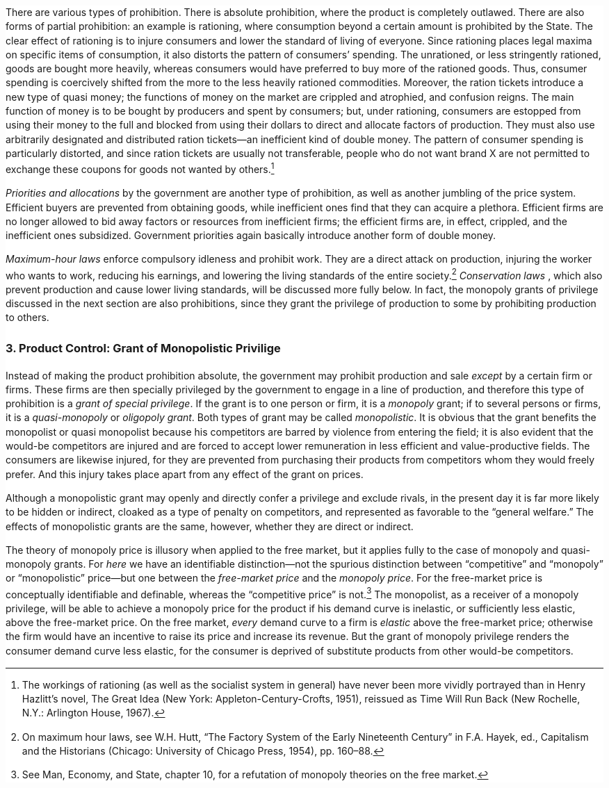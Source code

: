 There are various types of prohibition. There is absolute prohibition, where the product is completely outlawed. There are also forms of partial prohibition: an example is rationing, where consumption beyond a certain amount is prohibited by the State. The clear effect of rationing is to injure consumers and lower the standard of living of everyone. Since rationing places legal maxima on specific items of consumption, it also distorts the pattern of consumers’ spending. The unrationed, or less stringently rationed, goods are bought more heavily, whereas consumers would have preferred to buy more of the rationed goods. Thus, consumer spending is coercively shifted from the more to the less heavily rationed commodities. Moreover, the ration tickets introduce a new type of quasi money; the functions of money on the market are crippled and atrophied, and confusion reigns. The main function of money is to be bought by producers and spent by consumers; but, under rationing, consumers are estopped from using their money to the full and blocked from using their dollars to direct and allocate factors of production. They must also use arbitrarily designated and distributed ration tickets—an inefficient kind of double money. The pattern of consumer spending is particularly distorted, and since ration tickets are usually not transferable, people who do not want brand X are not permitted to exchange these coupons for goods not wanted by others.[^31]

_Priorities and allocations_ by the government are another type of prohibition, as well as another jumbling of the price system. Efficient buyers are prevented from obtaining goods, while inefficient ones find that they can acquire a plethora. Efficient firms are no longer allowed to bid away factors or resources from inefficient firms; the efficient firms are, in effect, crippled, and the inefficient ones subsidized. Government priorities again basically introduce another form of double money.

_Maximum-hour laws_ enforce compulsory idleness and prohibit work. They are a direct attack on production, injuring the worker who wants to work, reducing his earnings, and lowering the living standards of the entire society.[^32] _Conservation laws_ , which also prevent production and cause lower living standards, will be discussed more fully below. In fact, the monopoly grants of privilege discussed in the next section are also prohibitions, since they grant the privilege of production to some by prohibiting production to others.

[^30]: It is interesting to note that the bulk of “organized crime” occurs not as invasions of persons and property (in natural law, the mala per se), but as attempts to circumvent government prohibitions in order to satisfy the desires of consumers and producers alike more efficiently (the mala pro-hibita). Entrepreneurs of the latter kind constitute the generally despised “black marketeers” and “racketeers.”
[^31]: The workings of rationing (as well as the socialist system in general) have never been more vividly portrayed than in Henry Hazlitt’s novel, The Great Idea (New York: Appleton-Century-Crofts, 1951), reissued as Time Will Run Back (New Rochelle, N.Y.: Arlington House, 1967).
[^32]: On maximum hour laws, see W.H. Hutt, “The Factory System of the Early Nineteenth Century” in F.A. Hayek, ed., Capitalism and the Historians (Chicago: University of Chicago Press, 1954), pp. 160–88.

### 3. Product Control: Grant of Monopolistic Privilige

Instead of making the product prohibition absolute, the government may prohibit production and sale _except_ by a certain firm or firms. These firms are then specially privileged by the government to engage in a line of production, and therefore this type of prohibition is a _grant of special privilege_. If the grant is to one person or firm, it is a _monopoly_ grant; if to several persons or firms, it is a _quasi-monopoly_ or _oligopoly grant_. Both types of grant may be called _monopolistic_. It is obvious that the grant benefits the monopolist or quasi monopolist because his competitors are barred by violence from entering the field; it is also evident that the would-be competitors are injured and are forced to accept lower remuneration in less efficient and value-productive fields. The consumers are likewise injured, for they are prevented from purchasing their products from competitors whom they would freely prefer. And this injury takes place apart from any effect of the grant on prices.

Although a monopolistic grant may openly and directly confer a privilege and exclude rivals, in the present day it is far more likely to be hidden or indirect, cloaked as a type of penalty on competitors, and represented as favorable to the “general welfare.” The effects of monopolistic grants are the same, however, whether they are direct or indirect.

The theory of monopoly price is illusory when applied to the free market, but it applies fully to the case of monopoly and quasi-monopoly grants. For _here_ we have an identifiable distinction—not the spurious distinction between “competitive” and “monopoly” or “monopolistic” price—but one between the _free-market price_ and the _monopoly price_. For the free-market price is conceptually identifiable and definable, whereas the “competitive price” is not.[^33] The monopolist, as a receiver of a monopoly privilege, will be able to achieve a monopoly price for the product if his demand curve is inelastic, or sufficiently less elastic, above the free-market price. On the free market, _every_ demand curve to a firm is _elastic_ above the free-market price; otherwise the firm would have an incentive to raise its price and increase its revenue. But the grant of monopoly privilege renders the consumer demand curve less elastic, for the consumer is deprived of substitute products from other would-be competitors.


[^1]: Murray N. Rothbard, Man, Economy, and State (Princeton, N.J.: D. Van Nostrand, 1962; 2004; 2009 by the Mises Institute). [PUBLISHER’S NOTE: Page numbers in footnotes citing Man, Economy, and State refer to the present edition.]
[^2]: See Bruno Leoni, Freedom and the Law (Princeton, N.J.: D. Van Nostrand, 1961). See also Murray N. Rothbard, “On Freedom and the Law,” New Individualist Review, Winter, 1962, pp. 37–40.
[^3]: Suppose that Smith, convinced of Jones’ guilt, “takes the law into his own hands” rather than go through the court procedure? What then? In itself this would be legitimate and not punishable as a crime, since no court or agency may have the right, in a free society, to use force for defense beyond the selfsame right of each individual. However, Smith would then have to face the consequence of a possible countersuit and trial by Jones, and he himself would have to face punishment as a criminal if Jones is found to be innocent.
[^4]: The Law Code of the purely free society would simply enshrine the libertarian axiom: prohibition of any violence against the person or property of another (except in defense of someone’s person or property), property to be defined as self-ownership plus the ownership of resources that one has found, transformed, or bought or received after such transformation. The task of the Code would be to spell out the implications of this axiom (e.g., the libertarian sections of the law merchant or common law would be co-opted, while the statist accretions would be discarded). The Code would then be applied to specific cases by the free-market judges, who would all pledge themselves to follow it.
[^5]: Man, Economy, and State, pp. 1029–36.
[^6]: Merlin H. Hunter and Harry K. Allen, Principles of Public Finance (New York: Harper & Bros., 1940), p. 22.
[^7]: Auberon Herbert and J.H. Levy, Taxation and Anarchism (London: The Personal Rights Association, 1912), pp. 2–3.
[^8]: A person may receive gifts, but this is a unitary act of the giver, not involving an act of the receiver himself.
[^9]: See Franz Oppenheimer, The State (New York: Vanguard Press, 1914): There are two fundamentally opposed means whereby man, requiring sustenance, is impelled to obtain the necessary means for satisfying his desires. These are work and robbery, one’s own labor and the forcible appropriation of the labor of others. ... I propose ... to call one’s own labor and the equivalent exchange of one’s own labor for the labor of others “the economic means” for the satisfaction of needs, while the unrequited appropriation of the labor of others will be called the “political means. ... The state is an organization of the political means. (pp. 24–27) See also Albert Jay Nock, Our Enemy, the State (Caldwell, Idaho: Caxton Printers, 1946), pp. 59–62; Frank Chodorov, The Economics of Society, Government, and the State (mimeographed MS., New York, 1946), pp. 64 ff. On the State as engaging in permanent conquest, see ibid., pp. 13–16, 111–17, 136–40.
[^10]: This is to be inferred from, rather than discovered in explicit form in, their writings. As far as we know, no one has systematically categorized or analyzed types of intervention.
[^11]: A narrow view of “freedom” is characteristic in the present day. In the political lexicon of modern America, “left-wingers” often advocate freedom in the sense of opposition to autistic intervention, but look benignly on triangular intervention. “Right-wingers,” on the other hand, severely oppose triangular intervention, but tend to favor, or remain indifferent to, autistic intervention. Both groups are ambivalent toward binary intervention.
[^12]: “Castes” would be a better term than “classes” here. Classes are any collection of units with a certain property in common. There is no reason for them to conflict. Does the class of men named Jones necessarily conflict with the class of men named Smith? On the other hand, castes are State-made groups, each with its own set of violence-established privileges and tasks. Castes necessarily conflict because some are instituted to rule over the others.
[^13]: John C. Calhoun, A Disquisition on Government (New York: Liberal Arts Press, 1953), pp. 16–18. Calhoun, however, did not understand the harmony of interests on the free market.
[^14]: As Professor Lindsay Rogers has trenchantly written on the subject of public opinion:Before Great Britain adopted conscription in 1939, only thirty-nine percent of the voters were for it; a week after the conscription bill became law, a poll showed that fifty-eight percent approved. Many polls in the United States have shown a similar inflation of support for a policy as soon as it is translated to the statute books or into a Presidential order. (Lindsay Rogers, “‘The Mind of America’ to the Fourth Decimal Place,” The Reporter, June 30, 1955, p. 44)
[^15]: This coercion would exist even in the most direct democracies. It is doubly compounded in representative republics, where the people never have a chance of voting on issues, but only on the men who rule them. They can only reject men—and this at very long intervals—and if the candidates have the same views on issues, the public cannot effect any sort of fundamental change.
[^16]: It is often stated that under “modern” conditions of destructive weapons, etc., a minority can tyrannize permanently over a majority. But this ignores the fact that these weapons can be held by the majority, or that agents of the minority can mutiny. The sheer absurdity, for example, of the current belief that a few million could really tyrannize over a few hundred million active resistants is not often realized. As David Hume profoundly stated:Nothing appears more surprising . . . than the easiness with which the many are governed by the few and the implicit submission with which men resign their own sentiments and passions to those of their rulers. When we enquire by what means this wonder is effected, we shall find that because Force is always on the side of the governed, the governors have nothing to support them but opinion. It is, therefore, on opinion that government is founded; and this maxim extends to the most despotic and most military governments. (David Hume, Essays, Literary, Moral and Political [London, n.d.], p. 23)See also Etienne de La Boétie, Anti-Dictator (New York: Columbia University Press, 1942), pp. 8–9. For an analysis of the types of opinion fostered by the State in order to obtain public support, see Bertrand de Jouvenel, On Power (New York: Viking Press, 1949).
[^17]: This analysis of majority support applies to any intervention of rather long standing, carried on frankly and openly, whether or not the groups are labeled “States.”
[^18]: See Calhoun, Disquisition on Government, pp. 14, 18–19, 23–33.
[^19]: Elsewhere, we have named this concept “demonstrated preference,” have traced its history, and have directed a critique against competing concepts. See Murray N. Rothbard, “Toward a Reconstruction of Utility and Welfare Economics” in Mary Sennholz, ed., On Freedom and Free Enterprise (Princeton, N.J.: D. Van Nostrand, 1956), pp. 224 ff.
[^20]: Joseph A. Schumpeter, Capitalism, Socialism and Democracy (New York: Harper & Bros., 1942), pp. 258–60. See also Anthony Downs, “An Economic Theory of Political Action in a Democracy,” Journal of Political Economy, April, 1957, pp. 135–50.
[^21]: Schumpeter, Capitalism, Socialism and Democracy, p. 263.
[^22]: For a further discussion of these points, see Man, Economy, and State, pp. 886–91.
[^23]: Bribing is made necessary by government outlawing of the exchange; a bribe is the sale, by the government official, of permission for the exchanges to proceed.
[^24]: Ironically, the government’s destruction of part of the people’s money almost always takes place after the government has pumped in new money and used it for its own purposes. The injury that the government imposes on the public is thus twofold: (1) it takes resources away from the public by inflating the currency; and (2) after the money has percolated down to the public, it destroys part of the money’s usefulness.
[^25]: Ludwig von Mises, Human Action (New Haven: Yale University Press, 1949), pp. 432 n., 447, 469, 776.
[^26]: Perhaps one of the reasons was that State mint monopolies, instead of serving customers with desired coins, arbitrarily designated a few denominations that they would mint and circulate. A coin of slightly lighter weight was then treated as an intruder.
[^27]: A modern example of the impossibility of keeping undervalued coins in circulation is the disappearance of silver dollars, half-dollars, and other coins that circulated in the United States during the 1960’s. William F. Rickenbacker, Wooden Nickels (New Rochelle, N.Y.: Arlington House, 1966).
[^28]: On legal-tender laws, see Lord Farrer, Studies in Currency 1898 (London: Macmillan & Co., 1898), p. 43, and Mises, Human Action, pp. 432 n., 444, 447.
[^29]: In recent years, the myth has developed that usury laws in the Middle Ages were justifiable because they dealt with the consumer who had to borrow rather than with productive business.     On the contrary, it is precisely the risky consumer-borrower (who most “needs” the loan) who is most injured by the usury laws because he is the one deprived of credit.
[^33]: See Man, Economy, and State, chapter 10, for a refutation of monopoly theories on the free market.
[^34]: For an interesting, though incomplete, discussion of many of these measures (an area largely neglected by economists), see Fritz Machlup, The Political Economy of Monopoly (Baltimore: Johns Hopkins Press, 1952), pp. 249–329.
[^35]: Subsidies, of course, penalize competitors not receiving the subsidy, and thus have a decided monopolistic impact. But they are best discussed as part of the budgetary, binary intervention of government.
[^36]: Ibid. On licenses, see also Thomas H. Barber, Where We Are At (New York: Charles Scribners’ Sons, 1950), pp. 89–93; George J. Stigler, The Theory of Price (New York: Macmillan & Co., 1946), p. 212; and Walter Gellhorn, Individual Freedom and Governmental Restraints (Baton Rouge: Louisiana State University Press, 1956), pp. 105–51, 194–210.
[^37]: A glaring example of a Commission’s role in banning efficient competitors from an industry is the Civil Aeronautics Board decision to close up Trans-American Airlines, despite a perfect safety record. Trans-American had pioneered in rate reductions for airline service. On the CAB, see, Sam Peltzman, “CAB: Freedom from Competition,” New Individualist Review, Spring, 1963, pp. 16–23.
[^38]: It is hardly remarkable that we hear continual complaints about a “shortage” of doctors and teachers, but rarely hear complaints of shortages in unlicensed occupations. On licensing in medicine, see Milton Friedman, Capitalism and Freedom (Chicago: University of Chicago Press, 1963), pp. 149–60; Reuben A. Kessel, “Price Discrimination in Medicine,” Journal of Law and Economics, October, 1958, pp. 20–53.
[^39]: For an excellent analysis of the workings of compulsory quality standards in a concrete case, see P.T. Bauer, West African Trade (Cambridge: Cambridge University Press, 1954), pp. 365–75.
[^40]: For case studies of the effects of such “quality” standards, see George J. Alexander, Honesty and Competition (Syracuse: Syracuse University Press, 1967).
[^41]: On adulteration and fraud, see the definitive discussion by Wordsworth Donisthorpe, Law in a Free State (London: Macmillan & Co., 1895), pp. 132–58.
[^42]: Some people who generally adhere to the free market support the SEC and similar regulations on the ground that they “raise the moral tone of competition.” Certainly they restrict competition, but they cannot be said to “raise the moral tone” until morality is successfully defined. How can morality in production be defined except as efficient service to the consumer? And how can anyone be “moral” if he is prevented by force from acting otherwise?
[^43]: The building industry is so constituted that many laborers are quasi-independent entrepreneurs. Safety codes therefore compound the restrictionism of building unions.
[^44]: We might add here that on the purely free market even the “clear and present danger” criterion would be far too lax and subjective a definition for a punishable deed.
[^45]: See Stigler, Theory of Price, p. 211.
[^46]: See Henry George, Protection or Free Trade (New York: Robert Schalkenbach Foundation, 1946), pp. 37–44. On free trade and protection, see Leland B. Yeager and David Tuerck, Trade Policy and The Price System (Scranton, Pa.: International Textbook Co., 1966).
[^47]: The impact of a tariff is clearly greater the smaller the geographic area of traders it covers. A tariff “protecting” the whole world would be meaningless, at least until other planets are brought within our trading market.
[^48]: The tariff advocates will not wish to push the argument to this length, since all parties clearly lose so drastically. With a milder tariff, on the other hand, the tariff-protected “oligopolists” may gain more (in the short run) from exploiting the domestic consumers than they lose from being consumers themselves.
[^49]: Our two-man example is similar to the illustration used in the keen critique of protection by Frederic Bastiat. See Bastiat, Economic Sophisms (Princeton, N.J.: D. Van Nostrand, 1964), pp. 242–50, 202–09. Also see the “Chinese Tale,” and the famous “Candlemakers’ Petition,” ibid., pp. 182–86, 56–60. Also see the critique of the tariff in George, Protection or Free Trade, pp. 51–54; and Arthur Latham Perry, Political Economy (New York: Charles Scribners’ Sons, 1892), pp. 509 ff.
[^50]: George, Protection or Free Trade, pp. 45–46. Also on free trade and protection, see C.F. Bastable, The Theory of International Trade (2nd ed.; London: Macmillan & Co., 1897), pp. 128–56; and Perry, Political Economy, pp. 461–533.
[^51]: F.W. Taussig, Principles of Economics (2nd ed.; New York: Macmillan & Co., 1916), p. 527.
[^52]: Mises, Human Action, p. 506.
[^53]: See also W.M. Curtiss, The Tariff Idea (Irvington-on-Hudson, N.Y.: Foundation for Economic Education, 1953), pp. 50–52.
[^54]: Many States have imposed emigration restrictions upon their subjects. These are not monopolistic; they are probably motivated by a desire to keep taxable and conscriptable people within a State’s jurisdiction.
[^55]: It is instructive to study the arguments of those “internationalist” Congressmen who advocate changes in American immigration barriers. The changes proposed do not even remotely suggest the removal of these barriers.
[^56]: Advocates of the “free market” who also advocate immigration barriers have rarely faced the implications of their position. See Appendix B, on “Coercion and Lebensraum.”
[^57]: Oscar W. Cooley and Paul Poirot, The Freedom to Move (Irvington-on-Hudson, N.Y.: Foundation for Economic Education, 1951), pp. 11–12.
[^58]: For a brilliant discussion of the anti-child-labor Factory Acts in early nineteenth-century Britain, see Hutt, “The Factory System.” On the merits of child labor, see also D.C. Coleman, “Labour in the English Economy of the Seventeenth Century,” The Economic History Review, April, 1956, p. 286.36
[^59]: A news item illustrates the connection between child labor laws and restrictionist wage rates for adults—particularly for unions:Through the co-operation of some 26,000 grocers, plus trade unions, thousands of teenage boys will get a chance to earn summer spending money, Deputy Police Commission James B. Nolan, president of the Police Athletic League, disclosed yesterday. ... The program was worked out by PAL, with the assistance of Grocer Graphic, a trade newspaper. Raymond Bill, publisher of the trade paper, explained that thousands of groceries can employ one and in some cases two or three boys in odd jobs which do not interfere with union jobs. (New York Daily News, July 19, 1955; italics mine)See also Paul Goodman, Compulsory Mis-Education and the Community of Scholars (New York: Vintage Books, 1964), p. 54.
[^60]: See also James C. Miller III, ed., Why the Draft? (Baltimore: Penguin Books, 1968).
[^61]: On minimum wage laws, see  Yale Brozen and Milton Friedman,  The Minimum Wage: Who Pays?  (Washington, D.C.: The Free Society Association, 1966). See also John M. Peterson and Charles T. Stewart, Jr., Employment Effects of Minimum Wage Rates (Washington, D.C.: American Enterprise Institute, August, 1969).39
[^62]: The withholding tax is an example of a “wartime” measure that now appears to be an indestructible part of our tax system; it compels businesses to be tax collectors for the government without pay. It is thus a type of binary intervention that particularly penalizes small firms, which are burdened more than proportionately by the overhead requirements of running their business.